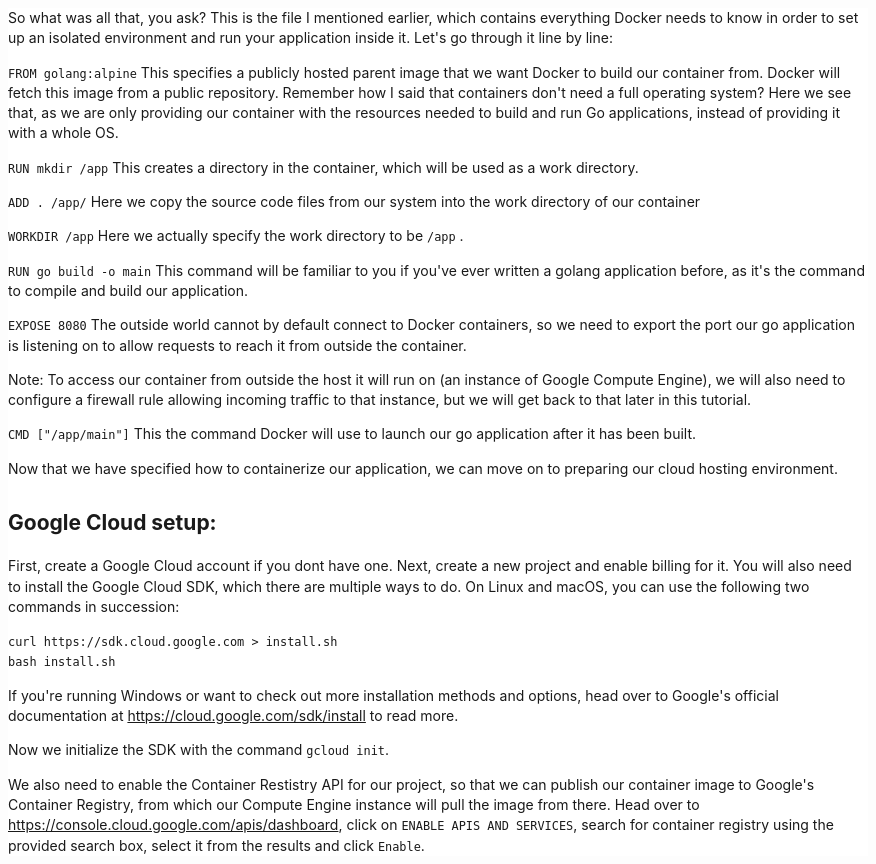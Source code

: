 So what was all that, you ask? This is the file I mentioned earlier, which contains everything Docker needs to know in order to set up an isolated environment and run your application inside it. Let's go through it line by line:

`FROM golang:alpine` 
This specifies a publicly hosted parent image that we want Docker to build our container from. Docker will fetch this image from a public repository. Remember how I said that containers don't need a full operating system? Here we see that, as we are only providing our container with the resources needed to build and run Go applications, instead of providing it with a whole OS.

`RUN mkdir /app` 
This creates a directory in the container, which will be used as a work directory.

`ADD . /app/`
Here we copy the source code files from our system into the work directory of our container

`WORKDIR /app`
Here we actually specify the work directory to be `/app` .

`RUN go build -o main`
This command will be familiar to you if you've ever written a golang application before, as it's the command to compile and build our application.

`EXPOSE 8080`
The outside world cannot by default connect to Docker containers, so we need to export the port our go application is listening on to allow requests to reach it from outside the container.

Note: To access our container from outside the host it will run on (an instance of Google Compute Engine), we will also need to configure a firewall rule allowing incoming traffic to that instance, but we will get back to that later in this tutorial.

`CMD ["/app/main"]`
This the command Docker will use to launch our go application after it has been built.


Now that we have specified how to containerize our application, we can move on to preparing our cloud hosting environment.

## Google Cloud setup:
First, create a Google Cloud account if you dont have one. Next, create a new project and enable billing for it. 
You will also need to install the Google Cloud SDK, which there are multiple ways to do. On Linux and macOS, you can use the following two commands in succession:
```
curl https://sdk.cloud.google.com > install.sh
bash install.sh
```
If you're running Windows or want to check out more installation methods and options, head over to Google's official documentation at https://cloud.google.com/sdk/install to read more.

Now we initialize the SDK with the command `gcloud init`.

We also need to enable the Container Restistry API for our project, so that we can publish our container image to Google's Container Registry, from which our Compute Engine instance will pull the image from there. Head over to https://console.cloud.google.com/apis/dashboard, click on `ENABLE APIS AND SERVICES`, search for container registry using the provided search box, select it from the results and click `Enable`.
